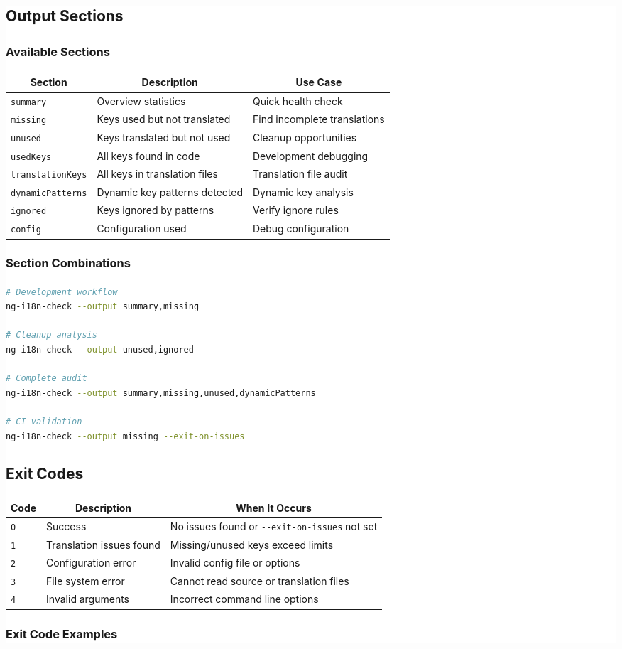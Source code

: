 ## Output Sections

### Available Sections

| Section | Description | Use Case |
|---------|-------------|----------|
| `summary` | Overview statistics | Quick health check |
| `missing` | Keys used but not translated | Find incomplete translations |
| `unused` | Keys translated but not used | Cleanup opportunities |
| `usedKeys` | All keys found in code | Development debugging |
| `translationKeys` | All keys in translation files | Translation file audit |
| `dynamicPatterns` | Dynamic key patterns detected | Dynamic key analysis |
| `ignored` | Keys ignored by patterns | Verify ignore rules |
| `config` | Configuration used | Debug configuration |

### Section Combinations

```bash
# Development workflow
ng-i18n-check --output summary,missing

# Cleanup analysis
ng-i18n-check --output unused,ignored

# Complete audit
ng-i18n-check --output summary,missing,unused,dynamicPatterns

# CI validation
ng-i18n-check --output missing --exit-on-issues
```

## Exit Codes

| Code | Description | When It Occurs |
|------|-------------|----------------|
| `0` | Success | No issues found or `--exit-on-issues` not set |
| `1` | Translation issues found | Missing/unused keys exceed limits |
| `2` | Configuration error | Invalid config file or options |
| `3` | File system error | Cannot read source or translation files |
| `4` | Invalid arguments | Incorrect command line options |

### Exit Code Examples
